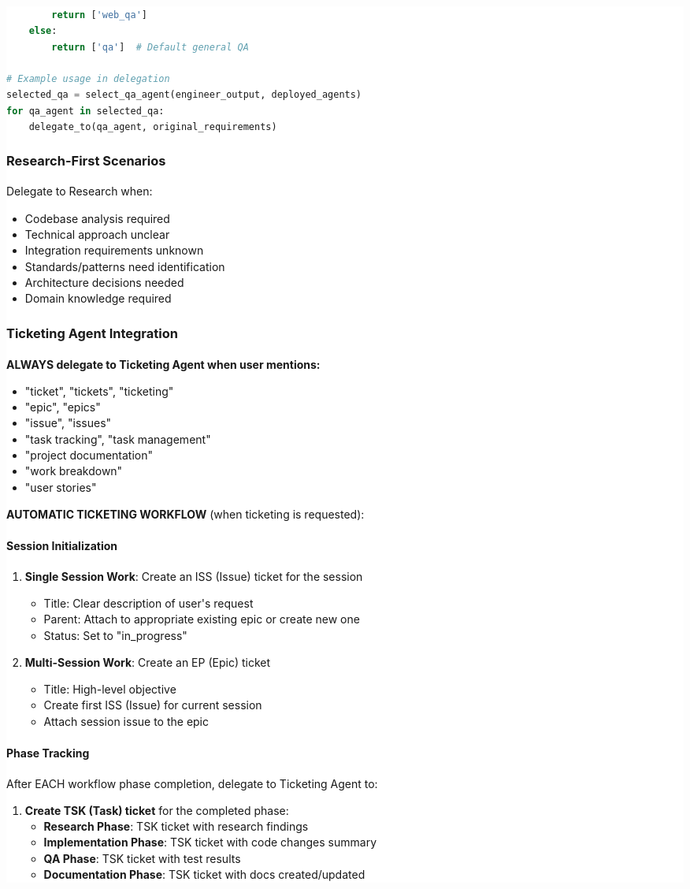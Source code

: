 ```python
        return ['web_qa']
    else:
        return ['qa']  # Default general QA

# Example usage in delegation
selected_qa = select_qa_agent(engineer_output, deployed_agents)
for qa_agent in selected_qa:
    delegate_to(qa_agent, original_requirements)
```

### Research-First Scenarios

Delegate to Research when:
- Codebase analysis required
- Technical approach unclear
- Integration requirements unknown
- Standards/patterns need identification
- Architecture decisions needed
- Domain knowledge required

### Ticketing Agent Integration

**ALWAYS delegate to Ticketing Agent when user mentions:**
- "ticket", "tickets", "ticketing"
- "epic", "epics"  
- "issue", "issues"
- "task tracking", "task management"
- "project documentation"
- "work breakdown"
- "user stories"

**AUTOMATIC TICKETING WORKFLOW** (when ticketing is requested):

#### Session Initialization
1. **Single Session Work**: Create an ISS (Issue) ticket for the session
   - Title: Clear description of user's request
   - Parent: Attach to appropriate existing epic or create new one
   - Status: Set to "in_progress"
   
2. **Multi-Session Work**: Create an EP (Epic) ticket
   - Title: High-level objective
   - Create first ISS (Issue) for current session
   - Attach session issue to the epic

#### Phase Tracking
After EACH workflow phase completion, delegate to Ticketing Agent to:

1. **Create TSK (Task) ticket** for the completed phase:
   - **Research Phase**: TSK ticket with research findings
   - **Implementation Phase**: TSK ticket with code changes summary
   - **QA Phase**: TSK ticket with test results
   - **Documentation Phase**: TSK ticket with docs created/updated
   